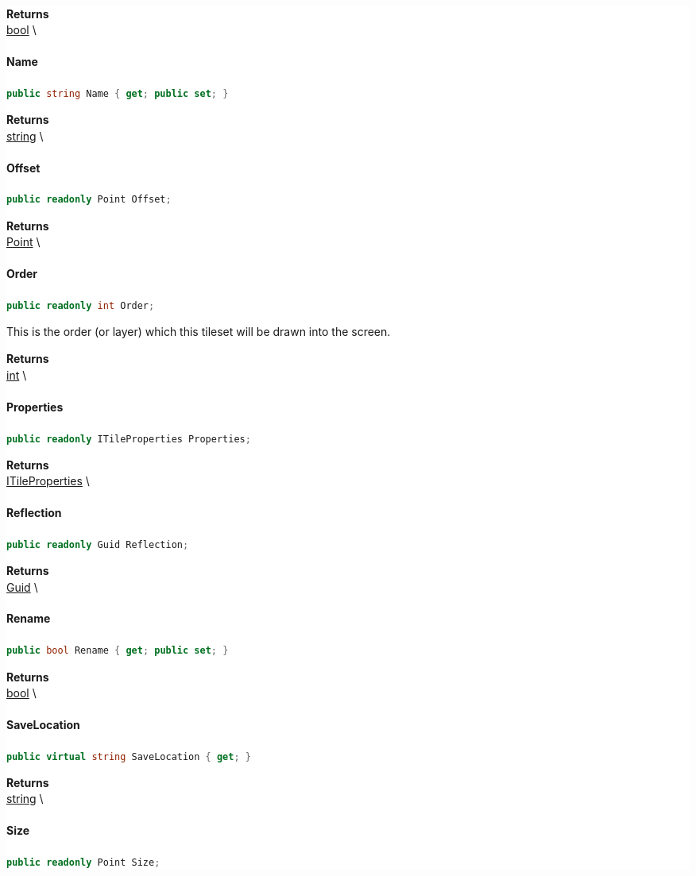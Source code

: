 **Returns** \
[bool](https://learn.microsoft.com/en-us/dotnet/api/System.Boolean?view=net-7.0) \
#### Name
```csharp
public string Name { get; public set; }
```

**Returns** \
[string](https://learn.microsoft.com/en-us/dotnet/api/System.String?view=net-7.0) \
#### Offset
```csharp
public readonly Point Offset;
```

**Returns** \
[Point](../../../Murder/Core/Geometry/Point.html) \
#### Order
```csharp
public readonly int Order;
```

This is the order (or layer) which this tileset will be drawn into the screen.

**Returns** \
[int](https://learn.microsoft.com/en-us/dotnet/api/System.Int32?view=net-7.0) \
#### Properties
```csharp
public readonly ITileProperties Properties;
```

**Returns** \
[ITileProperties](../../../Murder/Core/ITileProperties.html) \
#### Reflection
```csharp
public readonly Guid Reflection;
```

**Returns** \
[Guid](https://learn.microsoft.com/en-us/dotnet/api/System.Guid?view=net-7.0) \
#### Rename
```csharp
public bool Rename { get; public set; }
```

**Returns** \
[bool](https://learn.microsoft.com/en-us/dotnet/api/System.Boolean?view=net-7.0) \
#### SaveLocation
```csharp
public virtual string SaveLocation { get; }
```

**Returns** \
[string](https://learn.microsoft.com/en-us/dotnet/api/System.String?view=net-7.0) \
#### Size
```csharp
public readonly Point Size;
```
